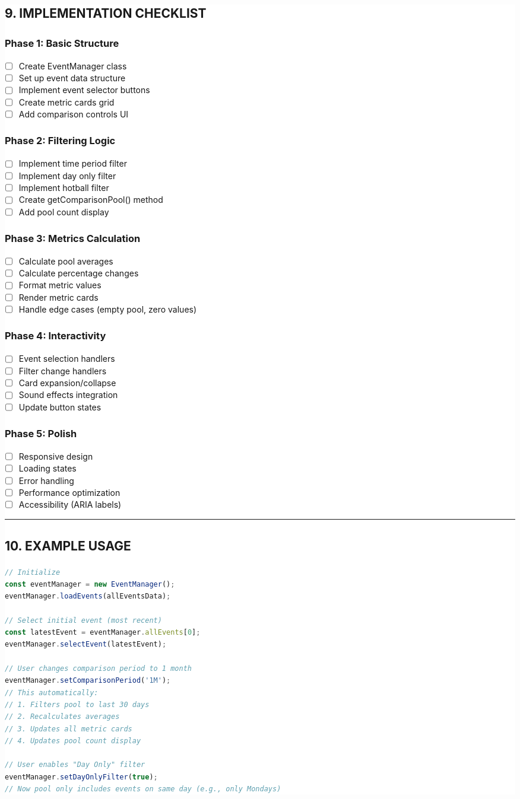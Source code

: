 
## 9. IMPLEMENTATION CHECKLIST

### Phase 1: Basic Structure
- [ ] Create EventManager class
- [ ] Set up event data structure
- [ ] Implement event selector buttons
- [ ] Create metric cards grid
- [ ] Add comparison controls UI

### Phase 2: Filtering Logic
- [ ] Implement time period filter
- [ ] Implement day only filter
- [ ] Implement hotball filter
- [ ] Create getComparisonPool() method
- [ ] Add pool count display

### Phase 3: Metrics Calculation
- [ ] Calculate pool averages
- [ ] Calculate percentage changes
- [ ] Format metric values
- [ ] Render metric cards
- [ ] Handle edge cases (empty pool, zero values)

### Phase 4: Interactivity
- [ ] Event selection handlers
- [ ] Filter change handlers
- [ ] Card expansion/collapse
- [ ] Sound effects integration
- [ ] Update button states

### Phase 5: Polish
- [ ] Responsive design
- [ ] Loading states
- [ ] Error handling
- [ ] Performance optimization
- [ ] Accessibility (ARIA labels)

---

## 10. EXAMPLE USAGE

```javascript
// Initialize
const eventManager = new EventManager();
eventManager.loadEvents(allEventsData);

// Select initial event (most recent)
const latestEvent = eventManager.allEvents[0];
eventManager.selectEvent(latestEvent);

// User changes comparison period to 1 month
eventManager.setComparisonPeriod('1M');
// This automatically:
// 1. Filters pool to last 30 days
// 2. Recalculates averages
// 3. Updates all metric cards
// 4. Updates pool count display

// User enables "Day Only" filter
eventManager.setDayOnlyFilter(true);
// Now pool only includes events on same day (e.g., only Mondays)
```